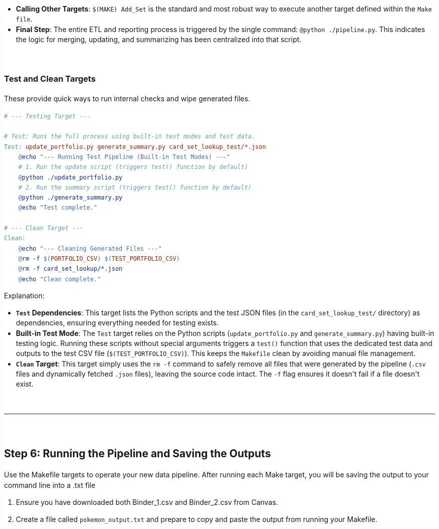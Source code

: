 - **Calling Other Targets**: `$(MAKE) Add_Set` is the standard and most robust way to execute another target defined within the `Makefile`.
- **Final Step**: The entire ETL and reporting process is triggered by the single command: `@python ./pipeline.py`. This indicates the logic for merging, updating, and summarizing has been centralized into that script.

<br>

### Test and Clean Targets
These provide quick ways to run internal checks and wipe generated files.
```Makefile
# --- Testing Target ---

# Test: Runs the full process using built-in test modes and test data.
Test: update_portfolio.py generate_summary.py card_set_lookup_test/*.json
    @echo "--- Running Test Pipeline (Built-in Test Modes) ---"
    # 1. Run the update script (triggers test() function by default)
    @python ./update_portfolio.py
    # 2. Run the summary script (triggers test() function by default)
    @python ./generate_summary.py
    @echo "Test complete."

# --- Clean Target ---
Clean:
    @echo "--- Cleaning Generated Files ---"
    @rm -f $(PORTFOLIO_CSV) $(TEST_PORTFOLIO_CSV)
    @rm -f card_set_lookup/*.json
    @echo "Clean complete."
```
Explanation:
- **`Test` Dependencies**: This target lists the Python scripts and the test JSON files (in the `card_set_lookup_test/` directory) as dependencies, ensuring everything needed for testing exists.
- **Built-in Test Mode**: The `Test` target relies on the Python scripts (`update_portfolio.py` and `generate_summary.py`) having built-in testing logic. Running these scripts without special arguments triggers a `test()` function that uses the dedicated test data and outputs to the test CSV file (`$(TEST_PORTFOLIO_CSV)`). This keeps the `Makefile` clean by avoiding manual file management.
- **`Clean` Target**: This target simply uses the `rm -f` command to safely remove all files that were generated by the pipeline (`.csv` files and dynamically fetched `.json` files), leaving the source code intact. The `-f` flag ensures it doesn't fail if a file doesn't exist.

<br>

---

<br>

## Step 6: Running the Pipeline and Saving the Outputs
Use the Makefile targets to operate your new data pipeline. After running each Make target, you will be saving the output to your command line into a .txt file

1.  Ensure you have downloaded both Binder_1.csv and Binder_2.csv from Canvas.

2.  Create a file called `pokemon_output.txt` and prepare to copy and paste the output from running your Makefile.

